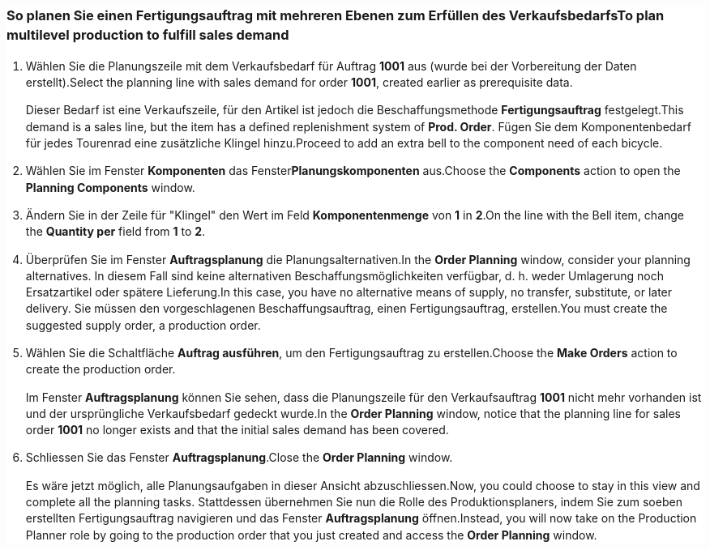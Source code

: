 ### <a name="to-plan-multilevel-production-to-fulfill-sales-demand"></a><span data-ttu-id="6b90c-208">So planen Sie einen Fertigungsauftrag mit mehreren Ebenen zum Erfüllen des Verkaufsbedarfs</span><span class="sxs-lookup"><span data-stu-id="6b90c-208">To plan multilevel production to fulfill sales demand</span></span>  

1.  <span data-ttu-id="6b90c-209">Wählen Sie die Planungszeile mit dem Verkaufsbedarf für Auftrag **1001** aus (wurde bei der Vorbereitung der Daten erstellt).</span><span class="sxs-lookup"><span data-stu-id="6b90c-209">Select the planning line with sales demand for order **1001**, created earlier as prerequisite data.</span></span>  

     <span data-ttu-id="6b90c-210">Dieser Bedarf ist eine Verkaufszeile, für den Artikel ist jedoch die Beschaffungsmethode **Fertigungsauftrag** festgelegt.</span><span class="sxs-lookup"><span data-stu-id="6b90c-210">This demand is a sales line, but the item has a defined replenishment system of **Prod. Order**.</span></span> <span data-ttu-id="6b90c-211">Fügen Sie dem Komponentenbedarf für jedes Tourenrad eine zusätzliche Klingel hinzu.</span><span class="sxs-lookup"><span data-stu-id="6b90c-211">Proceed to add an extra bell to the component need of each bicycle.</span></span>  

2.  <span data-ttu-id="6b90c-212">Wählen Sie im Fenster **Komponenten** das Fenster**Planungskomponenten** aus.</span><span class="sxs-lookup"><span data-stu-id="6b90c-212">Choose the **Components** action to open the **Planning Components** window.</span></span>  
3.  <span data-ttu-id="6b90c-213">Ändern Sie in der Zeile für "Klingel" den Wert im Feld **Komponentenmenge** von **1** in **2**.</span><span class="sxs-lookup"><span data-stu-id="6b90c-213">On the line with the Bell item, change the **Quantity per** field from **1** to **2**.</span></span>  
4.  <span data-ttu-id="6b90c-214">Überprüfen Sie im Fenster **Auftragsplanung** die Planungsalternativen.</span><span class="sxs-lookup"><span data-stu-id="6b90c-214">In the **Order Planning** window, consider your planning alternatives.</span></span> <span data-ttu-id="6b90c-215">In diesem Fall sind keine alternativen Beschaffungsmöglichkeiten verfügbar, d. h. weder Umlagerung noch Ersatzartikel oder spätere Lieferung.</span><span class="sxs-lookup"><span data-stu-id="6b90c-215">In this case, you have no alternative means of supply, no transfer, substitute, or later delivery.</span></span> <span data-ttu-id="6b90c-216">Sie müssen den vorgeschlagenen Beschaffungsauftrag, einen Fertigungsauftrag, erstellen.</span><span class="sxs-lookup"><span data-stu-id="6b90c-216">You must create the suggested supply order, a production order.</span></span>  
5.  <span data-ttu-id="6b90c-217">Wählen Sie die Schaltfläche **Auftrag ausführen**, um den Fertigungsauftrag zu erstellen.</span><span class="sxs-lookup"><span data-stu-id="6b90c-217">Choose the **Make Orders** action to create the production order.</span></span>  

     <span data-ttu-id="6b90c-218">Im Fenster **Auftragsplanung** können Sie sehen, dass die Planungszeile für den Verkaufsauftrag **1001** nicht mehr vorhanden ist und der ursprüngliche Verkaufsbedarf gedeckt wurde.</span><span class="sxs-lookup"><span data-stu-id="6b90c-218">In the **Order Planning** window, notice that the planning line for sales order **1001** no longer exists and that the initial sales demand has been covered.</span></span>  

6.  <span data-ttu-id="6b90c-219">Schliessen Sie das Fenster **Auftragsplanung**.</span><span class="sxs-lookup"><span data-stu-id="6b90c-219">Close the **Order Planning** window.</span></span>  

     <span data-ttu-id="6b90c-220">Es wäre jetzt möglich, alle Planungsaufgaben in dieser Ansicht abzuschliessen.</span><span class="sxs-lookup"><span data-stu-id="6b90c-220">Now, you could choose to stay in this view and complete all the planning tasks.</span></span> <span data-ttu-id="6b90c-221">Stattdessen übernehmen Sie nun die Rolle des Produktionsplaners, indem Sie zum soeben erstellten Fertigungsauftrag navigieren und das Fenster **Auftragsplanung** öffnen.</span><span class="sxs-lookup"><span data-stu-id="6b90c-221">Instead, you will now take on the Production Planner role by going to the production order that you just created and access the **Order Planning** window.</span></span>  
